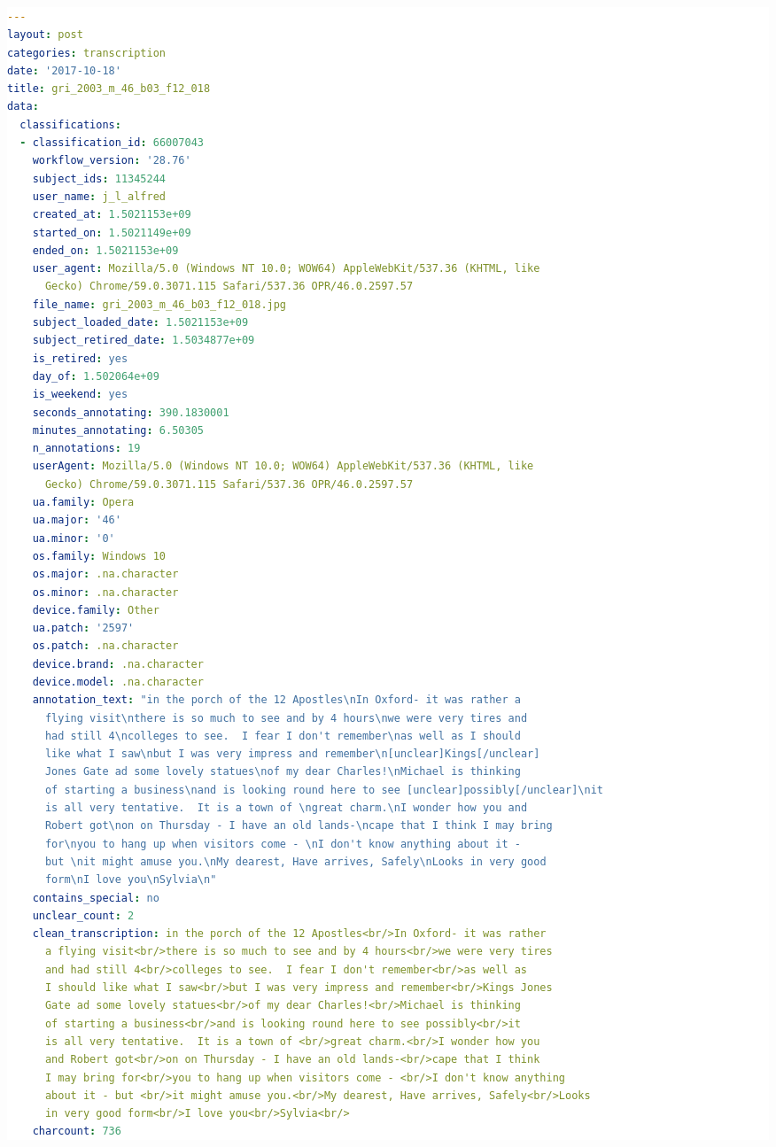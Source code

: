 ```yaml
---
layout: post
categories: transcription
date: '2017-10-18'
title: gri_2003_m_46_b03_f12_018
data:
  classifications:
  - classification_id: 66007043
    workflow_version: '28.76'
    subject_ids: 11345244
    user_name: j_l_alfred
    created_at: 1.5021153e+09
    started_on: 1.5021149e+09
    ended_on: 1.5021153e+09
    user_agent: Mozilla/5.0 (Windows NT 10.0; WOW64) AppleWebKit/537.36 (KHTML, like
      Gecko) Chrome/59.0.3071.115 Safari/537.36 OPR/46.0.2597.57
    file_name: gri_2003_m_46_b03_f12_018.jpg
    subject_loaded_date: 1.5021153e+09
    subject_retired_date: 1.5034877e+09
    is_retired: yes
    day_of: 1.502064e+09
    is_weekend: yes
    seconds_annotating: 390.1830001
    minutes_annotating: 6.50305
    n_annotations: 19
    userAgent: Mozilla/5.0 (Windows NT 10.0; WOW64) AppleWebKit/537.36 (KHTML, like
      Gecko) Chrome/59.0.3071.115 Safari/537.36 OPR/46.0.2597.57
    ua.family: Opera
    ua.major: '46'
    ua.minor: '0'
    os.family: Windows 10
    os.major: .na.character
    os.minor: .na.character
    device.family: Other
    ua.patch: '2597'
    os.patch: .na.character
    device.brand: .na.character
    device.model: .na.character
    annotation_text: "in the porch of the 12 Apostles\nIn Oxford- it was rather a
      flying visit\nthere is so much to see and by 4 hours\nwe were very tires and
      had still 4\ncolleges to see.  I fear I don't remember\nas well as I should
      like what I saw\nbut I was very impress and remember\n[unclear]Kings[/unclear]
      Jones Gate ad some lovely statues\nof my dear Charles!\nMichael is thinking
      of starting a business\nand is looking round here to see [unclear]possibly[/unclear]\nit
      is all very tentative.  It is a town of \ngreat charm.\nI wonder how you and
      Robert got\non on Thursday - I have an old lands-\ncape that I think I may bring
      for\nyou to hang up when visitors come - \nI don't know anything about it -
      but \nit might amuse you.\nMy dearest, Have arrives, Safely\nLooks in very good
      form\nI love you\nSylvia\n"
    contains_special: no
    unclear_count: 2
    clean_transcription: in the porch of the 12 Apostles<br/>In Oxford- it was rather
      a flying visit<br/>there is so much to see and by 4 hours<br/>we were very tires
      and had still 4<br/>colleges to see.  I fear I don't remember<br/>as well as
      I should like what I saw<br/>but I was very impress and remember<br/>Kings Jones
      Gate ad some lovely statues<br/>of my dear Charles!<br/>Michael is thinking
      of starting a business<br/>and is looking round here to see possibly<br/>it
      is all very tentative.  It is a town of <br/>great charm.<br/>I wonder how you
      and Robert got<br/>on on Thursday - I have an old lands-<br/>cape that I think
      I may bring for<br/>you to hang up when visitors come - <br/>I don't know anything
      about it - but <br/>it might amuse you.<br/>My dearest, Have arrives, Safely<br/>Looks
      in very good form<br/>I love you<br/>Sylvia<br/>
    charcount: 736
```